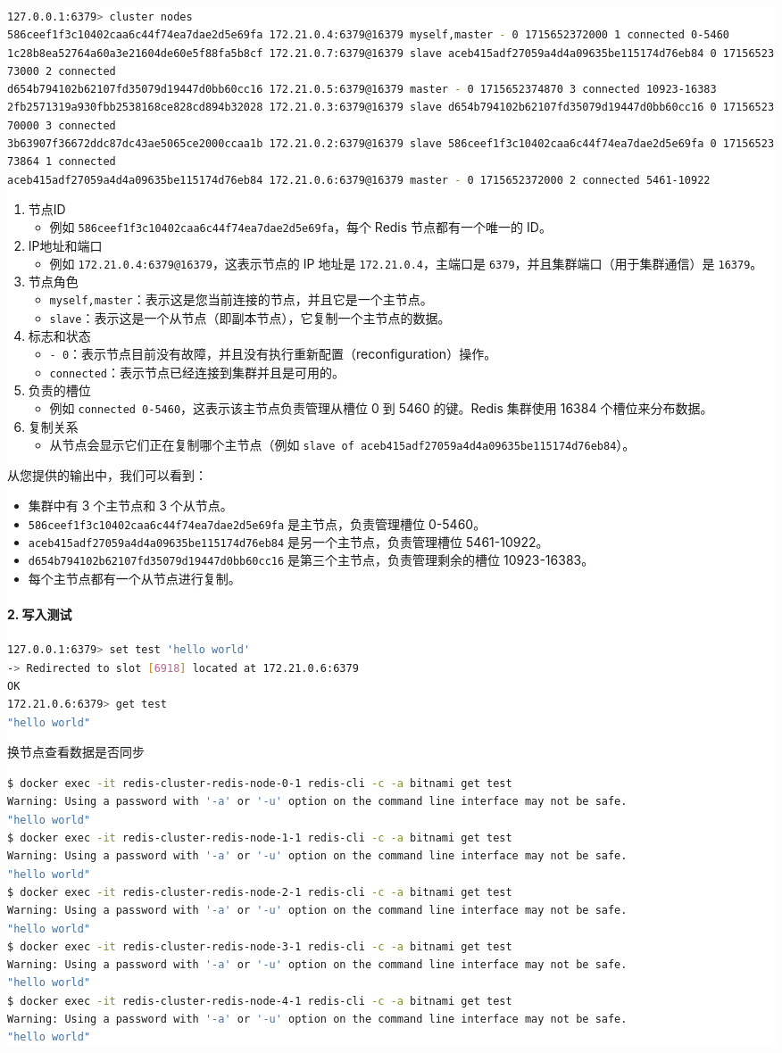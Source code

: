 ```sh
127.0.0.1:6379> cluster nodes
586ceef1f3c10402caa6c44f74ea7dae2d5e69fa 172.21.0.4:6379@16379 myself,master - 0 1715652372000 1 connected 0-5460
1c28b8ea52764a60a3e21604de60e5f88fa5b8cf 172.21.0.7:6379@16379 slave aceb415adf27059a4d4a09635be115174d76eb84 0 1715652373000 2 connected
d654b794102b62107fd35079d19447d0bb60cc16 172.21.0.5:6379@16379 master - 0 1715652374870 3 connected 10923-16383
2fb2571319a930fbb2538168ce828cd894b32028 172.21.0.3:6379@16379 slave d654b794102b62107fd35079d19447d0bb60cc16 0 1715652370000 3 connected
3b63907f36672ddc87dc43ae5065ce2000ccaa1b 172.21.0.2:6379@16379 slave 586ceef1f3c10402caa6c44f74ea7dae2d5e69fa 0 1715652373864 1 connected
aceb415adf27059a4d4a09635be115174d76eb84 172.21.0.6:6379@16379 master - 0 1715652372000 2 connected 5461-10922
```

1. 节点ID
   - 例如 `586ceef1f3c10402caa6c44f74ea7dae2d5e69fa`，每个 Redis 节点都有一个唯一的 ID。
2. IP地址和端口
   - 例如 `172.21.0.4:6379@16379`，这表示节点的 IP 地址是 `172.21.0.4`，主端口是 `6379`，并且集群端口（用于集群通信）是 `16379`。
3. 节点角色
   - `myself,master`：表示这是您当前连接的节点，并且它是一个主节点。
   - `slave`：表示这是一个从节点（即副本节点），它复制一个主节点的数据。
4. 标志和状态
   - `- 0`：表示节点目前没有故障，并且没有执行重新配置（reconfiguration）操作。
   - `connected`：表示节点已经连接到集群并且是可用的。
5. 负责的槽位
   - 例如 `connected 0-5460`，这表示该主节点负责管理从槽位 0 到 5460 的键。Redis 集群使用 16384 个槽位来分布数据。
6. 复制关系
   - 从节点会显示它们正在复制哪个主节点（例如 `slave of aceb415adf27059a4d4a09635be115174d76eb84`）。

从您提供的输出中，我们可以看到：

- 集群中有 3 个主节点和 3 个从节点。
- `586ceef1f3c10402caa6c44f74ea7dae2d5e69fa` 是主节点，负责管理槽位 0-5460。
- `aceb415adf27059a4d4a09635be115174d76eb84` 是另一个主节点，负责管理槽位 5461-10922。
- `d654b794102b62107fd35079d19447d0bb60cc16` 是第三个主节点，负责管理剩余的槽位 10923-16383。
- 每个主节点都有一个从节点进行复制。

#### 2. 写入测试

```sh
127.0.0.1:6379> set test 'hello world'
-> Redirected to slot [6918] located at 172.21.0.6:6379
OK
172.21.0.6:6379> get test
"hello world"
```

换节点查看数据是否同步

```sh
$ docker exec -it redis-cluster-redis-node-0-1 redis-cli -c -a bitnami get test
Warning: Using a password with '-a' or '-u' option on the command line interface may not be safe.
"hello world"
$ docker exec -it redis-cluster-redis-node-1-1 redis-cli -c -a bitnami get test
Warning: Using a password with '-a' or '-u' option on the command line interface may not be safe.
"hello world"
$ docker exec -it redis-cluster-redis-node-2-1 redis-cli -c -a bitnami get test
Warning: Using a password with '-a' or '-u' option on the command line interface may not be safe.
"hello world"
$ docker exec -it redis-cluster-redis-node-3-1 redis-cli -c -a bitnami get test
Warning: Using a password with '-a' or '-u' option on the command line interface may not be safe.
"hello world"
$ docker exec -it redis-cluster-redis-node-4-1 redis-cli -c -a bitnami get test
Warning: Using a password with '-a' or '-u' option on the command line interface may not be safe.
"hello world"
```